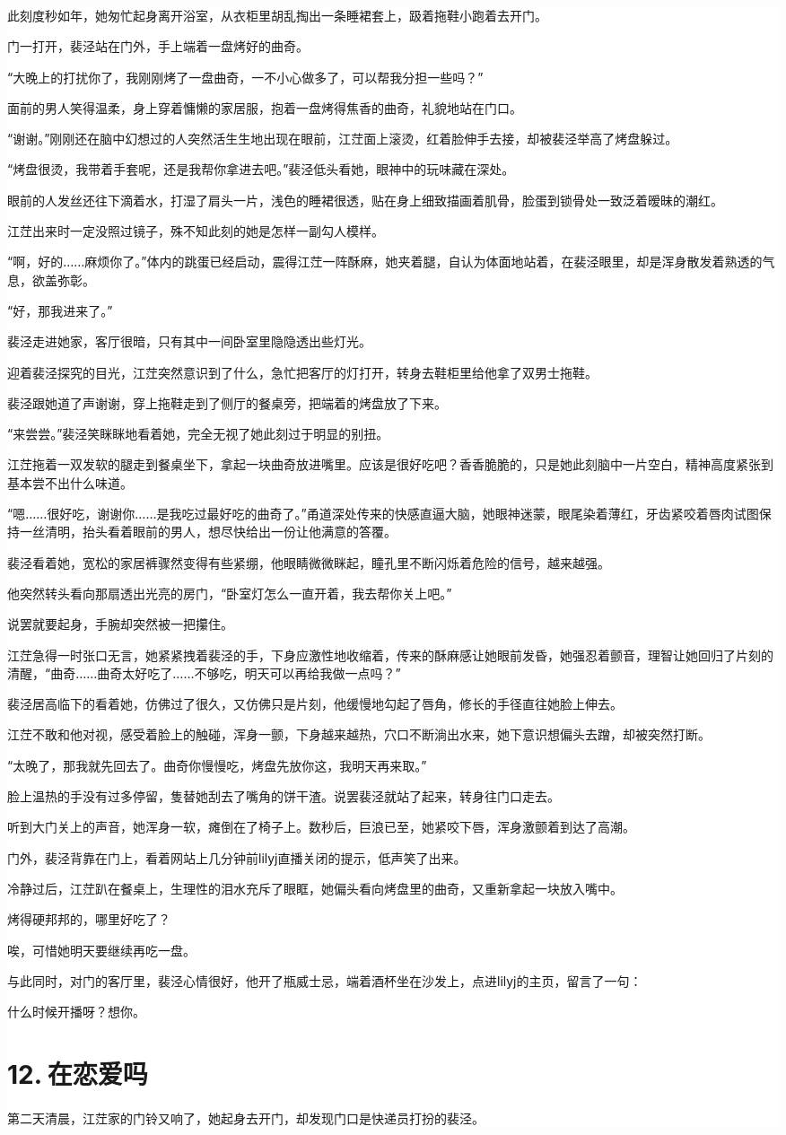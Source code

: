 此刻度秒如年，她匆忙起身离开浴室，从衣柜里胡乱掏出一条睡裙套上，趿着拖鞋小跑着去开门。

门一打开，裴泾站在门外，手上端着一盘烤好的曲奇。

“大晚上的打扰你了，我刚刚烤了一盘曲奇，一不小心做多了，可以帮我分担一些吗？”

面前的男人笑得温柔，身上穿着慵懒的家居服，抱着一盘烤得焦香的曲奇，礼貌地站在门口。

“谢谢。”刚刚还在脑中幻想过的人突然活生生地出现在眼前，江茳面上滚烫，红着脸伸手去接，却被裴泾举高了烤盘躲过。

“烤盘很烫，我带着手套呢，还是我帮你拿进去吧。”裴泾低头看她，眼神中的玩味藏在深处。

眼前的人发丝还往下滴着水，打湿了肩头一片，浅色的睡裙很透，贴在身上细致描画着肌骨，脸蛋到锁骨处一致泛着暧昧的潮红。

江茳出来时一定没照过镜子，殊不知此刻的她是怎样一副勾人模样。

“啊，好的……麻烦你了。”体内的跳蛋已经启动，震得江茳一阵酥麻，她夹着腿，自认为体面地站着，在裴泾眼里，却是浑身散发着熟透的气息，欲盖弥彰。

“好，那我进来了。”

裴泾走进她家，客厅很暗，只有其中一间卧室里隐隐透出些灯光。

迎着裴泾探究的目光，江茳突然意识到了什么，急忙把客厅的灯打开，转身去鞋柜里给他拿了双男士拖鞋。

裴泾跟她道了声谢谢，穿上拖鞋走到了侧厅的餐桌旁，把端着的烤盘放了下来。

“来尝尝。”裴泾笑眯眯地看着她，完全无视了她此刻过于明显的别扭。

江茳拖着一双发软的腿走到餐桌坐下，拿起一块曲奇放进嘴里。应该是很好吃吧？香香脆脆的，只是她此刻脑中一片空白，精神高度紧张到基本尝不出什么味道。

“嗯……很好吃，谢谢你……是我吃过最好吃的曲奇了。”甬道深处传来的快感直逼大脑，她眼神迷蒙，眼尾染着薄红，牙齿紧咬着唇肉试图保持一丝清明，抬头看着眼前的男人，想尽快给出一份让他满意的答覆。

裴泾看着她，宽松的家居裤骤然变得有些紧绷，他眼睛微微眯起，瞳孔里不断闪烁着危险的信号，越来越强。

他突然转头看向那扇透出光亮的房门，“卧室灯怎么一直开着，我去帮你关上吧。”

说罢就要起身，手腕却突然被一把攥住。

江茳急得一时张口无言，她紧紧拽着裴泾的手，下身应激性地收缩着，传来的酥麻感让她眼前发昏，她强忍着颤音，理智让她回归了片刻的清醒，“曲奇……曲奇太好吃了……不够吃，明天可以再给我做一点吗？”

裴泾居高临下的看着她，仿佛过了很久，又仿佛只是片刻，他缓慢地勾起了唇角，修长的手径直往她脸上伸去。

江茳不敢和他对视，感受着脸上的触碰，浑身一颤，下身越来越热，穴口不断淌出水来，她下意识想偏头去蹭，却被突然打断。

“太晚了，那我就先回去了。曲奇你慢慢吃，烤盘先放你这，我明天再来取。”

脸上温热的手没有过多停留，隻替她刮去了嘴角的饼干渣。说罢裴泾就站了起来，转身往门口走去。

听到大门关上的声音，她浑身一软，瘫倒在了椅子上。数秒后，巨浪已至，她紧咬下唇，浑身激颤着到达了高潮。

门外，裴泾背靠在门上，看着网站上几分钟前lilyj直播关闭的提示，低声笑了出来。

冷静过后，江茳趴在餐桌上，生理性的泪水充斥了眼眶，她偏头看向烤盘里的曲奇，又重新拿起一块放入嘴中。

烤得硬邦邦的，哪里好吃了？

唉，可惜她明天要继续再吃一盘。

与此同时，对门的客厅里，裴泾心情很好，他开了瓶威士忌，端着酒杯坐在沙发上，点进lilyj的主页，留言了一句：

什么时候开播呀？想你。
# 12. 在恋爱吗
第二天清晨，江茳家的门铃又响了，她起身去开门，却发现门口是快递员打扮的裴泾。
